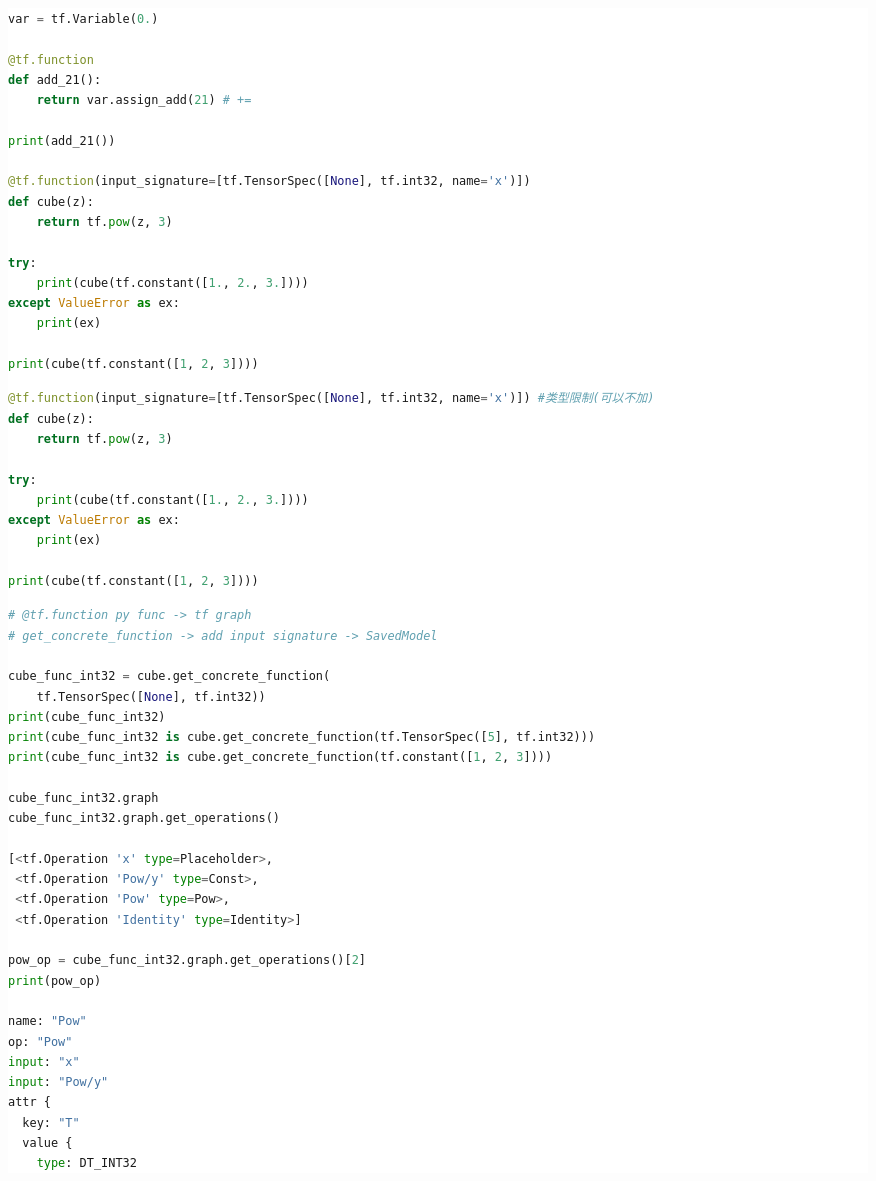 ```python
var = tf.Variable(0.)

@tf.function
def add_21():
    return var.assign_add(21) # += 

print(add_21())

@tf.function(input_signature=[tf.TensorSpec([None], tf.int32, name='x')])
def cube(z):
    return tf.pow(z, 3)

try:
    print(cube(tf.constant([1., 2., 3.])))
except ValueError as ex:
    print(ex)
    
print(cube(tf.constant([1, 2, 3])))


```

```python
@tf.function(input_signature=[tf.TensorSpec([None], tf.int32, name='x')]) #类型限制(可以不加)
def cube(z):
    return tf.pow(z, 3)

try:
    print(cube(tf.constant([1., 2., 3.])))
except ValueError as ex:
    print(ex)
    
print(cube(tf.constant([1, 2, 3])))
```

```python
# @tf.function py func -> tf graph
# get_concrete_function -> add input signature -> SavedModel

cube_func_int32 = cube.get_concrete_function(
    tf.TensorSpec([None], tf.int32))
print(cube_func_int32)
print(cube_func_int32 is cube.get_concrete_function(tf.TensorSpec([5], tf.int32)))
print(cube_func_int32 is cube.get_concrete_function(tf.constant([1, 2, 3])))

cube_func_int32.graph
cube_func_int32.graph.get_operations()

[<tf.Operation 'x' type=Placeholder>,
 <tf.Operation 'Pow/y' type=Const>,
 <tf.Operation 'Pow' type=Pow>,
 <tf.Operation 'Identity' type=Identity>]

pow_op = cube_func_int32.graph.get_operations()[2]
print(pow_op)

name: "Pow"
op: "Pow"
input: "x"
input: "Pow/y"
attr {
  key: "T"
  value {
    type: DT_INT32
```